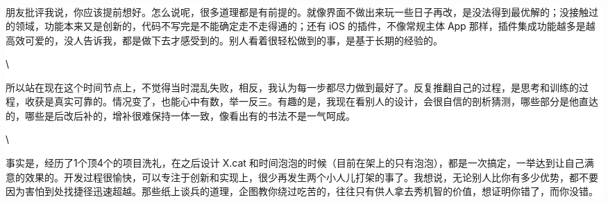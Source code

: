朋友批评我说，你应该提前想好。怎么说呢，很多道理都是有前提的。就像界面不做出来玩一些日子再改，是没法得到最优解的；没接触过的领域，功能本来又是创新的，代码不写完是不能确定走不走得通的；还有 iOS 的插件，不像常规主体 App 那样，插件集成功能越多是越高效可爱的，没人告诉我，都是做下去才感受到的。别人看着很轻松做到的事，是基于长期的经验的。

\


所以站在现在这个时间节点上，不觉得当时混乱失败，相反，我认为每一步都尽力做到最好了。反复推翻自己的过程，是思考和训练的过程，收获是真实可靠的。情况变了，也能心中有数，举一反三。有趣的是，我现在看别人的设计，会很自信的剖析猜测，哪些部分是他直达的，哪些是后改后补的，增补很难保持一体一致，像看出有的书法不是一气呵成。

\


事实是，经历了1个顶4个的项目洗礼，在之后设计 X.cat 和时间泡泡的时候（目前在架上的只有泡泡），都是一次搞定，一举达到让自己满意的效果的。开发过程很愉快，可以专注于创新和实现上，很少再发生两个小人儿打架的事了。我想说，无论别人比你有多少优势，都不要因为害怕到处找捷径迅速超越。那些纸上谈兵的道理，企图教你绕过吃苦的，往往只有供人拿去秀机智的价值，想证明你错了，而你没错。



